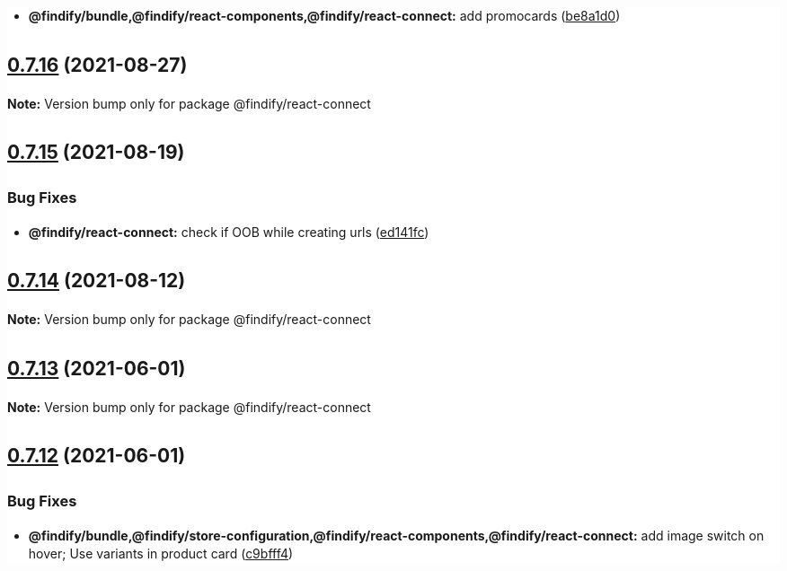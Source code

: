 * **@findify/bundle,@findify/react-components,@findify/react-connect:** add promocards ([be8a1d0](https://github.com/findify/findify-js/commit/be8a1d059957769c207ca9ba0d3404f5f6e5469d))





## [0.7.16](https://github.com/findify/findify-js/compare/@findify/react-connect@0.7.15...@findify/react-connect@0.7.16) (2021-08-27)

**Note:** Version bump only for package @findify/react-connect





## [0.7.15](https://github.com/findify/findify-js/compare/@findify/react-connect@0.7.14...@findify/react-connect@0.7.15) (2021-08-19)


### Bug Fixes

* **@findify/react-connect:** check if OOB while creating urls ([ed141fc](https://github.com/findify/findify-js/commit/ed141fcb5e6beda22133d77feaa5513de038595d))





## [0.7.14](https://github.com/findify/findify-js/compare/@findify/react-connect@0.7.13...@findify/react-connect@0.7.14) (2021-08-12)

**Note:** Version bump only for package @findify/react-connect





## [0.7.13](https://github.com/findify/findify-js/compare/@findify/react-connect@0.7.12...@findify/react-connect@0.7.13) (2021-06-01)

**Note:** Version bump only for package @findify/react-connect





## [0.7.12](https://github.com/findify/findify-js/compare/@findify/react-connect@0.7.11...@findify/react-connect@0.7.12) (2021-06-01)


### Bug Fixes

* **@findify/bundle,@findify/store-configuration,@findify/react-components,@findify/react-connect:** add image switch on hover; Use variants in product card ([c9bfff4](https://github.com/findify/findify-js/commit/c9bfff46706b339adf63f7404d2117ce0e0c5619))
